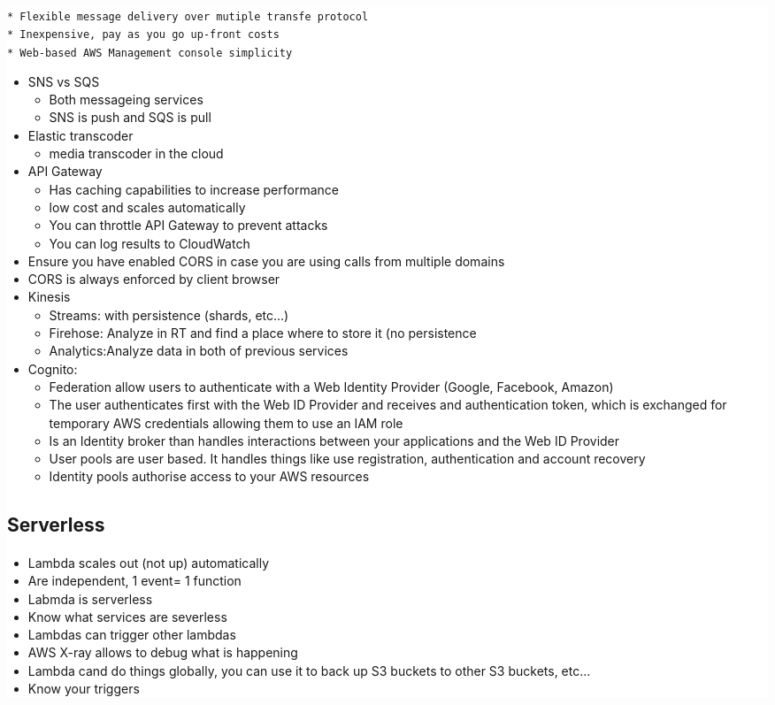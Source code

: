 	* Flexible message delivery over mutiple transfe protocol
	* Inexpensive, pay as you go up-front costs
	* Web-based AWS Management console simplicity
* SNS vs SQS
	* Both messageing services
	* SNS is push and SQS is pull
* Elastic transcoder
	* media transcoder in the cloud
* API Gateway
	* Has caching capabilities to increase performance
	* low cost and scales automatically
	* You can throttle API Gateway to prevent attacks
	* You can log results to CloudWatch
* Ensure you have enabled CORS in case you are using calls from multiple domains
* CORS is always enforced by client browser
* Kinesis
	* Streams: with persistence (shards, etc...)
	* Firehose: Analyze in RT and find a place where to store it (no persistence
	* Analytics:Analyze data in both of previous services
* Cognito:
	* Federation allow users to authenticate with a Web Identity Provider (Google, Facebook, Amazon)
	* The user authenticates first with the Web ID Provider and receives and authentication token, which is exchanged for temporary AWS credentials allowing them to use an IAM role
	* Is an Identity broker than handles interactions between your applications and the Web ID Provider
	* User pools are user based. It handles things like use registration, authentication and account recovery
	* Identity pools authorise access to your AWS resources

## Serverless

* Lambda scales out (not up) automatically
* Are independent, 1 event= 1 function
* Labmda is serverless
* Know what services are severless
* Lambdas can trigger other lambdas
* AWS X-ray allows to debug what is happening
* Lambda cand do things globally, you can use it to back up S3 buckets to other S3 buckets, etc...
* Know your triggers

